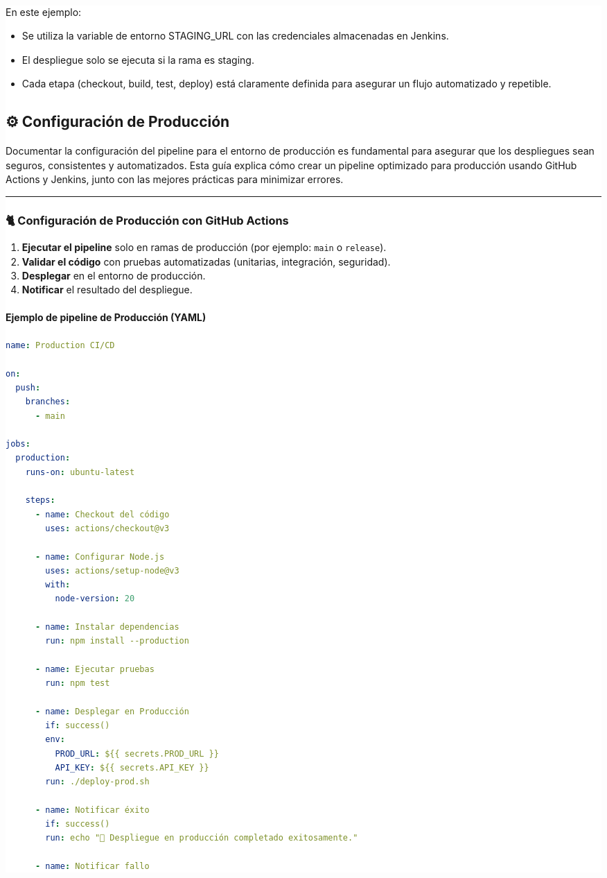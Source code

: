 En este ejemplo:

- Se utiliza la variable de entorno STAGING_URL con las credenciales almacenadas en Jenkins.

- El despliegue solo se ejecuta si la rama es staging.

- Cada etapa (checkout, build, test, deploy) está claramente definida para asegurar un flujo automatizado y repetible.

## ⚙️ Configuración de Producción

Documentar la configuración del pipeline para el entorno de producción es fundamental para asegurar que los despliegues sean seguros, consistentes y automatizados. Esta guía explica cómo crear un pipeline optimizado para producción usando GitHub Actions y Jenkins, junto con las mejores prácticas para minimizar errores.

---

### 🐈 Configuración de Producción con GitHub Actions

1. **Ejecutar el pipeline** solo en ramas de producción (por ejemplo: `main` o `release`).  
2. **Validar el código** con pruebas automatizadas (unitarias, integración, seguridad).  
3. **Desplegar** en el entorno de producción.  
4. **Notificar** el resultado del despliegue.

#### Ejemplo de pipeline de Producción (YAML)

```yaml
name: Production CI/CD

on:
  push:
    branches:
      - main

jobs:
  production:
    runs-on: ubuntu-latest

    steps:
      - name: Checkout del código
        uses: actions/checkout@v3

      - name: Configurar Node.js
        uses: actions/setup-node@v3
        with:
          node-version: 20

      - name: Instalar dependencias
        run: npm install --production

      - name: Ejecutar pruebas
        run: npm test

      - name: Desplegar en Producción
        if: success()
        env:
          PROD_URL: ${{ secrets.PROD_URL }}
          API_KEY: ${{ secrets.API_KEY }}
        run: ./deploy-prod.sh

      - name: Notificar éxito
        if: success()
        run: echo "🚀 Despliegue en producción completado exitosamente."

      - name: Notificar fallo
```